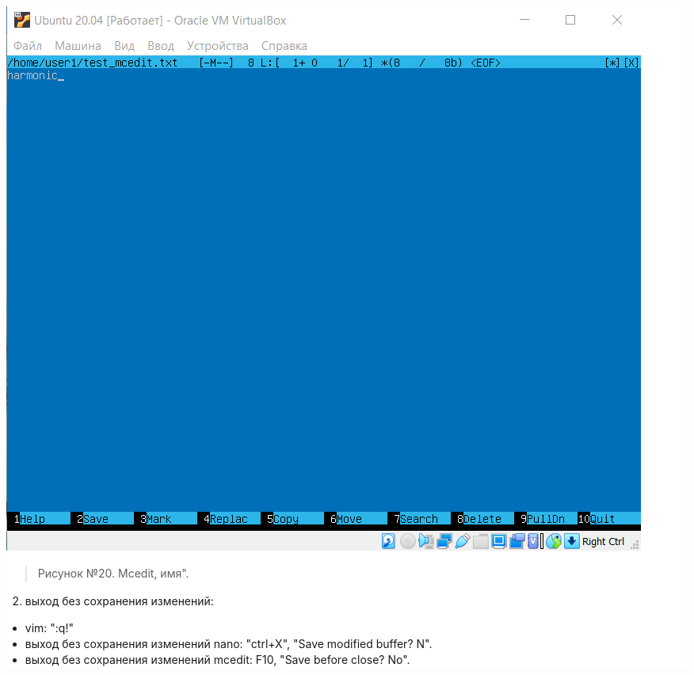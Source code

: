 ![](./Screen/Part7/mcedit1.png)
>Рисунок №20. Mcedit, имя".

2. выход без сохранения изменений:
- vim: ":q!"
- выход без сохранения изменений nano: "ctrl+X", "Save modified buffer? N".
- выход без сохранения изменений mcedit: F10, "Save before close? No".
